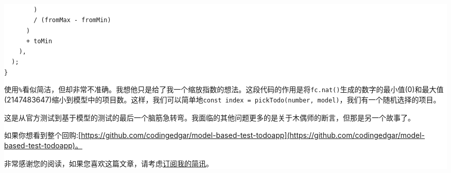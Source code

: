 ```
        )
        / (fromMax - fromMin)
      )
      + toMin
    ),
  );
}
```

使用`%`看似简洁，但却非常不准确。我想他只是给了我一个缩放指数的想法。这段代码的作用是将`fc.nat()`生成的数字的最小值(0)和最大值(2147483647)缩小到模型中的项目数。这样，我们可以简单地`const index = pickTodo(number, model)`，我们有一个随机选择的项目。

这是从官方测试到基于模型的测试的最后一个脑筋急转弯。我面临的其他问题更多的是关于木偶师的断言，但那是另一个故事了。

如果你想看到整个回购:[https://github.com/codingedgar/model-based-test-todoapp](https://github.com/codingedgar/model-based-test-todoapp)。

非常感谢您的阅读，如果您喜欢这篇文章，请考虑[订阅我的简讯](http://eepurl.com/hg7AeP)。